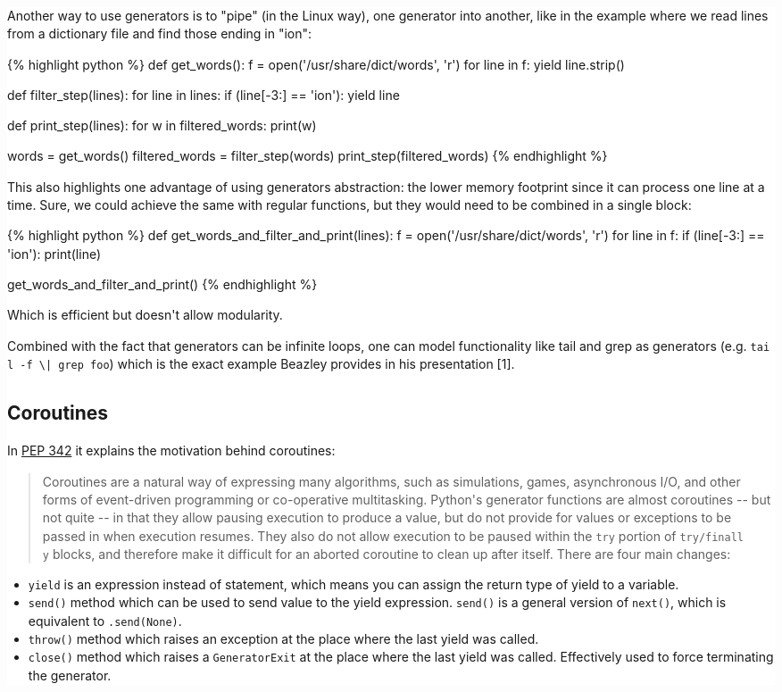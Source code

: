 Another way to use generators is to "pipe" (in the Linux way), one generator into another, like in the example where we read lines from a dictionary file and find those ending in "ion":

{% highlight python %}
def get_words():
    f = open('/usr/share/dict/words', 'r')
    for line in f:
        yield line.strip()

def filter_step(lines):
    for line in lines:
        if (line[-3:] == 'ion'):
            yield line

def print_step(lines):
    for w in filtered_words:
        print(w)

words = get_words()
filtered_words = filter_step(words)
print_step(filtered_words)
{% endhighlight %}

This also highlights one advantage of using generators abstraction: the lower memory footprint since it can process one line at a time. Sure, we could achieve the same with regular functions, but they would need to be combined in a single block:

{% highlight python %}
def get_words_and_filter_and_print(lines):
    f = open('/usr/share/dict/words', 'r')
    for line in f:
        if (line[-3:] == 'ion'):
            print(line)

get_words_and_filter_and_print()
{% endhighlight %}

Which is efficient but doesn't allow modularity.

Combined with the fact that generators can be infinite loops, one can model functionality like tail and grep as generators (e.g. `tail -f \| grep foo`) which is the exact example Beazley provides in his presentation [1].

## Coroutines

In [PEP 342](https://www.python.org/dev/peps/pep-0342/) it explains the motivation behind coroutines:
> Coroutines are a natural way of expressing many algorithms, such as simulations, games, asynchronous I/O, and other forms of event-driven programming or co-operative multitasking. Python's generator functions are almost coroutines -- but not quite -- in that they allow pausing execution to produce a value, but do not provide for values or exceptions to be passed in when execution resumes. They also do not allow execution to be paused within the `try` portion of `try/finally` blocks, and therefore make it difficult for an aborted coroutine to clean up after itself.
There are four main changes:
* `yield` is an expression instead of statement, which means you can assign the return type of yield to a variable.
* `send()` method which can be used to send value to the yield expression. `send()` is a general version of `next()`, which is equivalent to `.send(None)`.
* `throw()` method which raises an exception at the place where the last yield was called.
* `close()` method which raises a `GeneratorExit` at the place where the last yield was called. Effectively used to force terminating the generator.
